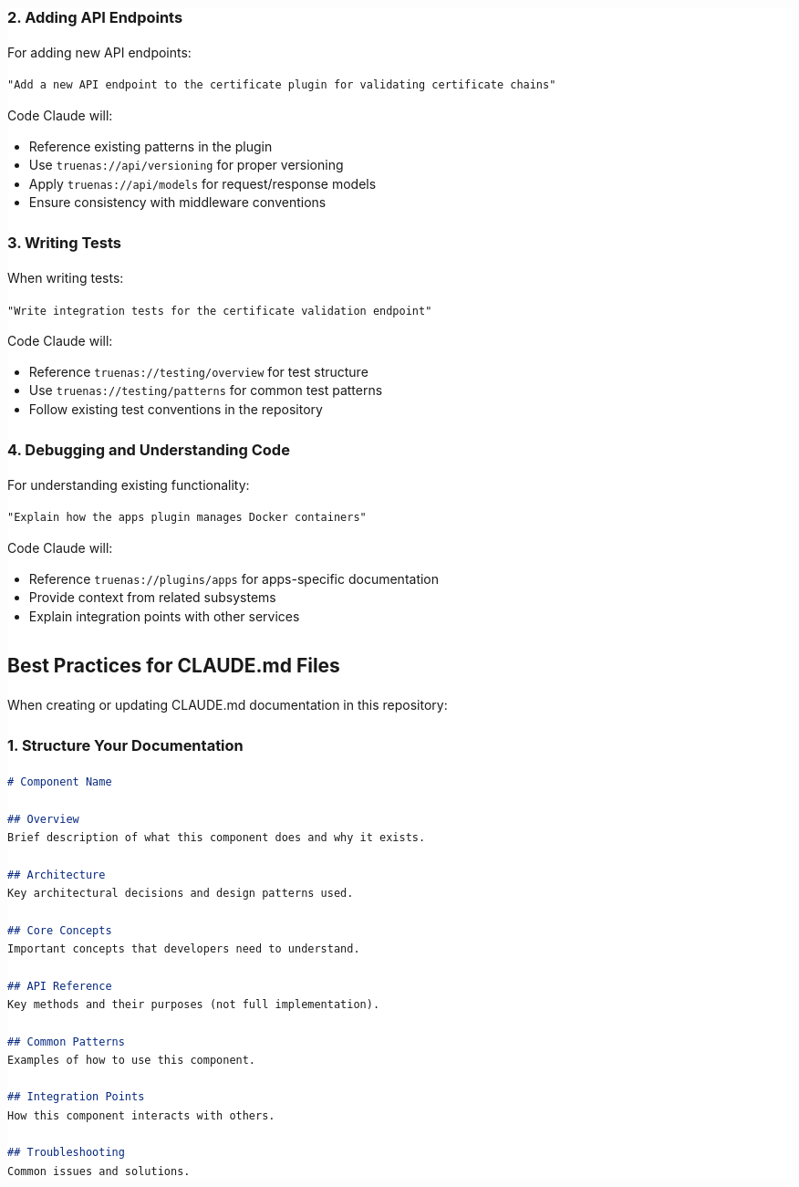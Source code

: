 ### 2. Adding API Endpoints

For adding new API endpoints:
```
"Add a new API endpoint to the certificate plugin for validating certificate chains"
```

Code Claude will:
- Reference existing patterns in the plugin
- Use `truenas://api/versioning` for proper versioning
- Apply `truenas://api/models` for request/response models
- Ensure consistency with middleware conventions

### 3. Writing Tests

When writing tests:
```
"Write integration tests for the certificate validation endpoint"
```

Code Claude will:
- Reference `truenas://testing/overview` for test structure
- Use `truenas://testing/patterns` for common test patterns
- Follow existing test conventions in the repository

### 4. Debugging and Understanding Code

For understanding existing functionality:
```
"Explain how the apps plugin manages Docker containers"
```

Code Claude will:
- Reference `truenas://plugins/apps` for apps-specific documentation
- Provide context from related subsystems
- Explain integration points with other services

## Best Practices for CLAUDE.md Files

When creating or updating CLAUDE.md documentation in this repository:

### 1. Structure Your Documentation

```markdown
# Component Name

## Overview
Brief description of what this component does and why it exists.

## Architecture
Key architectural decisions and design patterns used.

## Core Concepts
Important concepts that developers need to understand.

## API Reference
Key methods and their purposes (not full implementation).

## Common Patterns
Examples of how to use this component.

## Integration Points
How this component interacts with others.

## Troubleshooting
Common issues and solutions.
```